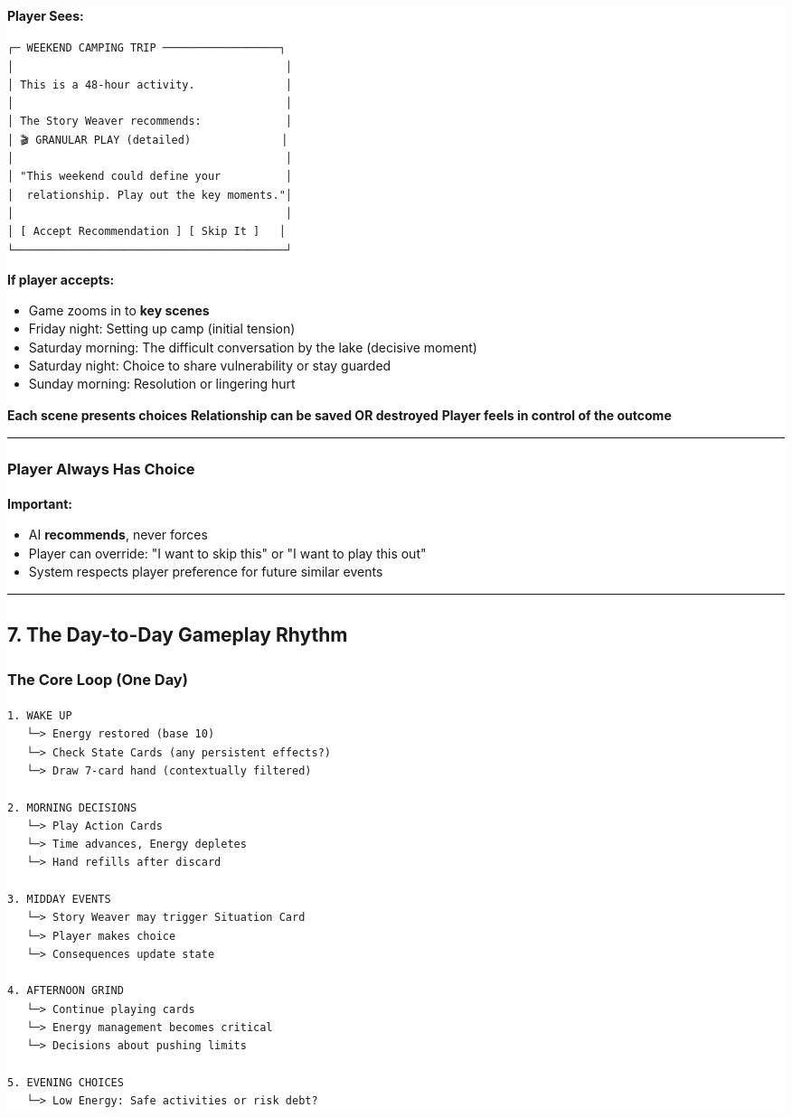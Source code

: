 **Player Sees:**
```
┌─ WEEKEND CAMPING TRIP ──────────────────┐
│                                          │
│ This is a 48-hour activity.              │
│                                          │
│ The Story Weaver recommends:             │
│ 🎬 GRANULAR PLAY (detailed)              │
│                                          │
│ "This weekend could define your          │
│  relationship. Play out the key moments."│
│                                          │
│ [ Accept Recommendation ] [ Skip It ]   │
└──────────────────────────────────────────┘
```

**If player accepts:**
- Game zooms in to **key scenes**
- Friday night: Setting up camp (initial tension)
- Saturday morning: The difficult conversation by the lake (decisive moment)
- Saturday night: Choice to share vulnerability or stay guarded
- Sunday morning: Resolution or lingering hurt

**Each scene presents choices**
**Relationship can be saved OR destroyed**
**Player feels in control of the outcome**

---

### Player Always Has Choice

**Important:**
- AI **recommends**, never forces
- Player can override: "I want to skip this" or "I want to play this out"
- System respects player preference for future similar events

---

## 7. The Day-to-Day Gameplay Rhythm

### The Core Loop (One Day)

```
1. WAKE UP
   └─> Energy restored (base 10)
   └─> Check State Cards (any persistent effects?)
   └─> Draw 7-card hand (contextually filtered)

2. MORNING DECISIONS
   └─> Play Action Cards
   └─> Time advances, Energy depletes
   └─> Hand refills after discard

3. MIDDAY EVENTS
   └─> Story Weaver may trigger Situation Card
   └─> Player makes choice
   └─> Consequences update state

4. AFTERNOON GRIND
   └─> Continue playing cards
   └─> Energy management becomes critical
   └─> Decisions about pushing limits

5. EVENING CHOICES
   └─> Low Energy: Safe activities or risk debt?
```